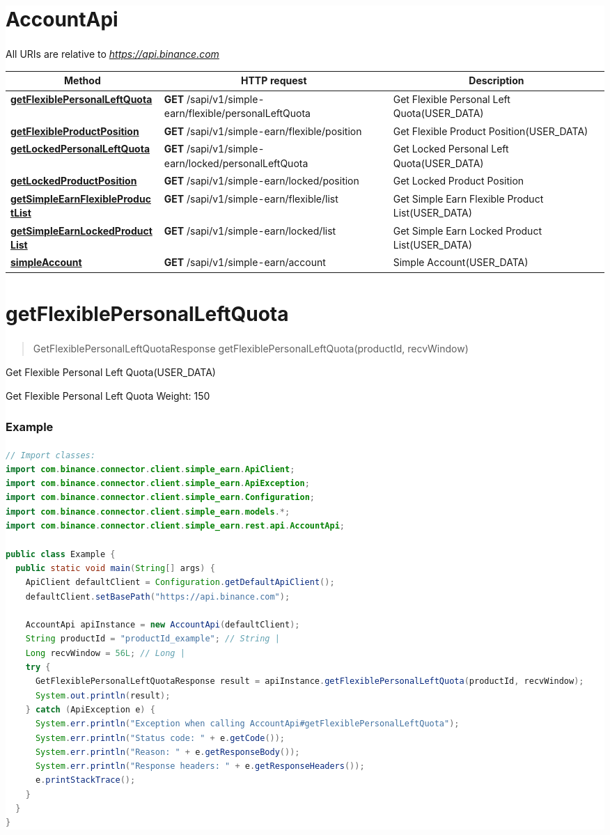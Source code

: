# AccountApi

All URIs are relative to *https://api.binance.com*

| Method | HTTP request | Description |
|------------- | ------------- | -------------|
| [**getFlexiblePersonalLeftQuota**](AccountApi.md#getFlexiblePersonalLeftQuota) | **GET** /sapi/v1/simple-earn/flexible/personalLeftQuota | Get Flexible Personal Left Quota(USER_DATA) |
| [**getFlexibleProductPosition**](AccountApi.md#getFlexibleProductPosition) | **GET** /sapi/v1/simple-earn/flexible/position | Get Flexible Product Position(USER_DATA) |
| [**getLockedPersonalLeftQuota**](AccountApi.md#getLockedPersonalLeftQuota) | **GET** /sapi/v1/simple-earn/locked/personalLeftQuota | Get Locked Personal Left Quota(USER_DATA) |
| [**getLockedProductPosition**](AccountApi.md#getLockedProductPosition) | **GET** /sapi/v1/simple-earn/locked/position | Get Locked Product Position |
| [**getSimpleEarnFlexibleProductList**](AccountApi.md#getSimpleEarnFlexibleProductList) | **GET** /sapi/v1/simple-earn/flexible/list | Get Simple Earn Flexible Product List(USER_DATA) |
| [**getSimpleEarnLockedProductList**](AccountApi.md#getSimpleEarnLockedProductList) | **GET** /sapi/v1/simple-earn/locked/list | Get Simple Earn Locked Product List(USER_DATA) |
| [**simpleAccount**](AccountApi.md#simpleAccount) | **GET** /sapi/v1/simple-earn/account | Simple Account(USER_DATA) |


<a id="getFlexiblePersonalLeftQuota"></a>
# **getFlexiblePersonalLeftQuota**
> GetFlexiblePersonalLeftQuotaResponse getFlexiblePersonalLeftQuota(productId, recvWindow)

Get Flexible Personal Left Quota(USER_DATA)

Get Flexible Personal Left Quota  Weight: 150

### Example
```java
// Import classes:
import com.binance.connector.client.simple_earn.ApiClient;
import com.binance.connector.client.simple_earn.ApiException;
import com.binance.connector.client.simple_earn.Configuration;
import com.binance.connector.client.simple_earn.models.*;
import com.binance.connector.client.simple_earn.rest.api.AccountApi;

public class Example {
  public static void main(String[] args) {
    ApiClient defaultClient = Configuration.getDefaultApiClient();
    defaultClient.setBasePath("https://api.binance.com");

    AccountApi apiInstance = new AccountApi(defaultClient);
    String productId = "productId_example"; // String | 
    Long recvWindow = 56L; // Long | 
    try {
      GetFlexiblePersonalLeftQuotaResponse result = apiInstance.getFlexiblePersonalLeftQuota(productId, recvWindow);
      System.out.println(result);
    } catch (ApiException e) {
      System.err.println("Exception when calling AccountApi#getFlexiblePersonalLeftQuota");
      System.err.println("Status code: " + e.getCode());
      System.err.println("Reason: " + e.getResponseBody());
      System.err.println("Response headers: " + e.getResponseHeaders());
      e.printStackTrace();
    }
  }
}
```
